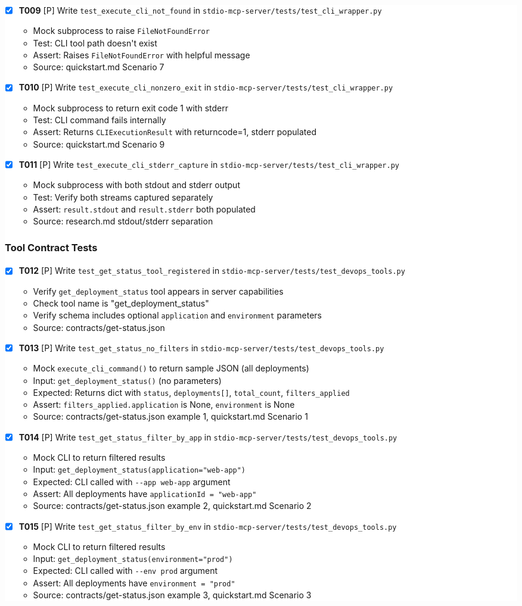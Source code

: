 - [x] **T009** [P] Write `test_execute_cli_not_found` in `stdio-mcp-server/tests/test_cli_wrapper.py`
  - Mock subprocess to raise `FileNotFoundError`
  - Test: CLI tool path doesn't exist
  - Assert: Raises `FileNotFoundError` with helpful message
  - Source: quickstart.md Scenario 7

- [x] **T010** [P] Write `test_execute_cli_nonzero_exit` in `stdio-mcp-server/tests/test_cli_wrapper.py`
  - Mock subprocess to return exit code 1 with stderr
  - Test: CLI command fails internally
  - Assert: Returns `CLIExecutionResult` with returncode=1, stderr populated
  - Source: quickstart.md Scenario 9

- [x] **T011** [P] Write `test_execute_cli_stderr_capture` in `stdio-mcp-server/tests/test_cli_wrapper.py`
  - Mock subprocess with both stdout and stderr output
  - Test: Verify both streams captured separately
  - Assert: `result.stdout` and `result.stderr` both populated
  - Source: research.md stdout/stderr separation

### Tool Contract Tests

- [x] **T012** [P] Write `test_get_status_tool_registered` in `stdio-mcp-server/tests/test_devops_tools.py`
  - Verify `get_deployment_status` tool appears in server capabilities
  - Check tool name is "get_deployment_status"
  - Verify schema includes optional `application` and `environment` parameters
  - Source: contracts/get-status.json

- [x] **T013** [P] Write `test_get_status_no_filters` in `stdio-mcp-server/tests/test_devops_tools.py`
  - Mock `execute_cli_command()` to return sample JSON (all deployments)
  - Input: `get_deployment_status()` (no parameters)
  - Expected: Returns dict with `status`, `deployments[]`, `total_count`, `filters_applied`
  - Assert: `filters_applied.application` is None, `environment` is None
  - Source: contracts/get-status.json example 1, quickstart.md Scenario 1

- [x] **T014** [P] Write `test_get_status_filter_by_app` in `stdio-mcp-server/tests/test_devops_tools.py`
  - Mock CLI to return filtered results
  - Input: `get_deployment_status(application="web-app")`
  - Expected: CLI called with `--app web-app` argument
  - Assert: All deployments have `applicationId = "web-app"`
  - Source: contracts/get-status.json example 2, quickstart.md Scenario 2

- [x] **T015** [P] Write `test_get_status_filter_by_env` in `stdio-mcp-server/tests/test_devops_tools.py`
  - Mock CLI to return filtered results
  - Input: `get_deployment_status(environment="prod")`
  - Expected: CLI called with `--env prod` argument
  - Assert: All deployments have `environment = "prod"`
  - Source: contracts/get-status.json example 3, quickstart.md Scenario 3
